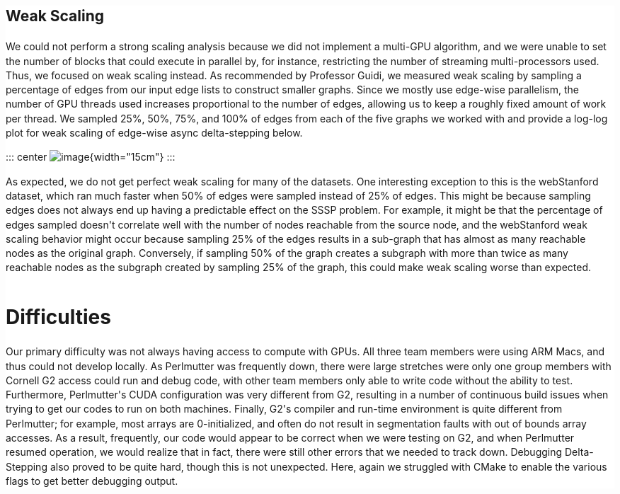 ## Weak Scaling

We could not perform a strong scaling analysis because we did not
implement a multi-GPU algorithm, and we were unable to set the number of
blocks that could execute in parallel by, for instance, restricting the
number of streaming multi-processors used. Thus, we focused on weak
scaling instead. As recommended by Professor Guidi, we measured weak
scaling by sampling a percentage of edges from our input edge lists to
construct smaller graphs. Since we mostly use edge-wise parallelism, the
number of GPU threads used increases proportional to the number of
edges, allowing us to keep a roughly fixed amount of work per thread. We
sampled 25%, 50%, 75%, and 100% of edges from each of the five graphs we
worked with and provide a log-log plot for weak scaling of edge-wise
async delta-stepping below.

::: center
![image](weak.png){width="15cm"}
:::

As expected, we do not get perfect weak scaling for many of the
datasets. One interesting exception to this is the webStanford dataset,
which ran much faster when 50% of edges were sampled instead of 25% of
edges. This might be because sampling edges does not always end up
having a predictable effect on the SSSP problem. For example, it might
be that the percentage of edges sampled doesn't correlate well with the
number of nodes reachable from the source node, and the webStanford weak
scaling behavior might occur because sampling 25% of the edges results
in a sub-graph that has almost as many reachable nodes as the original
graph. Conversely, if sampling 50% of the graph creates a subgraph with
more than twice as many reachable nodes as the subgraph created by
sampling 25% of the graph, this could make weak scaling worse than
expected.

# Difficulties

Our primary difficulty was not always having access to compute with
GPUs. All three team members were using ARM Macs, and thus could not
develop locally. As Perlmutter was frequently down, there were large
stretches were only one group members with Cornell G2 access could run
and debug code, with other team members only able to write code without
the ability to test. Furthermore, Perlmutter's CUDA configuration was
very different from G2, resulting in a number of continuous build issues
when trying to get our codes to run on both machines. Finally, G2's
compiler and run-time environment is quite different from Perlmutter;
for example, most arrays are 0-initialized, and often do not result in
segmentation faults with out of bounds array accesses. As a result,
frequently, our code would appear to be correct when we were testing on
G2, and when Perlmutter resumed operation, we would realize that in
fact, there were still other errors that we needed to track down.
Debugging Delta-Stepping also proved to be quite hard, though this is
not unexpected. Here, again we struggled with CMake to enable the
various flags to get better debugging output.
